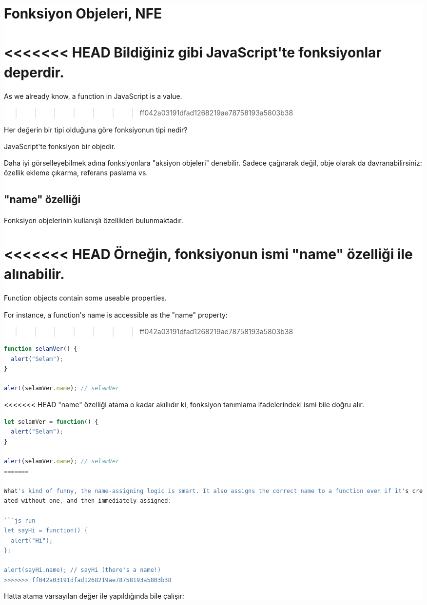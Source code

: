 
# Fonksiyon Objeleri, NFE

<<<<<<< HEAD
Bildiğiniz gibi JavaScript'te fonksiyonlar deperdir.
=======
As we already know, a function in JavaScript is a value.
>>>>>>> ff042a03191dfad1268219ae78758193a5803b38

Her değerin bir tipi olduğuna göre fonksiyonun tipi nedir?

JavaScript'te fonksiyon bir objedir.

Daha iyi görselleyebilmek adına fonksiyonlara "aksiyon objeleri" denebilir. Sadece çağırarak değil, obje olarak da davranabilirsiniz: özellik ekleme çıkarma, referans paslama vs.

## "name" özelliği

Fonksiyon objelerinin kullanışlı özellikleri bulunmaktadır.

<<<<<<< HEAD
Örneğin, fonksiyonun ismi "name" özelliği ile alınabilir.
=======
Function objects contain some useable properties.

For instance, a function's name is accessible as the "name" property:
>>>>>>> ff042a03191dfad1268219ae78758193a5803b38

```js run
function selamVer() {
  alert("Selam");
}

alert(selamVer.name); // selamVer
```
<<<<<<< HEAD
"name" özelliği atama o kadar akıllıdır ki, fonksiyon tanımlama ifadelerindeki ismi bile doğru alır.

```js run
let selamVer = function() {
  alert("Selam");
}

alert(selamVer.name); // selamVer 
=======

What's kind of funny, the name-assigning logic is smart. It also assigns the correct name to a function even if it's created without one, and then immediately assigned:

```js run
let sayHi = function() {
  alert("Hi");
};

alert(sayHi.name); // sayHi (there's a name!)
>>>>>>> ff042a03191dfad1268219ae78758193a5803b38
```
Hatta atama varsayılan değer ile yapıldığında bile çalışır:
